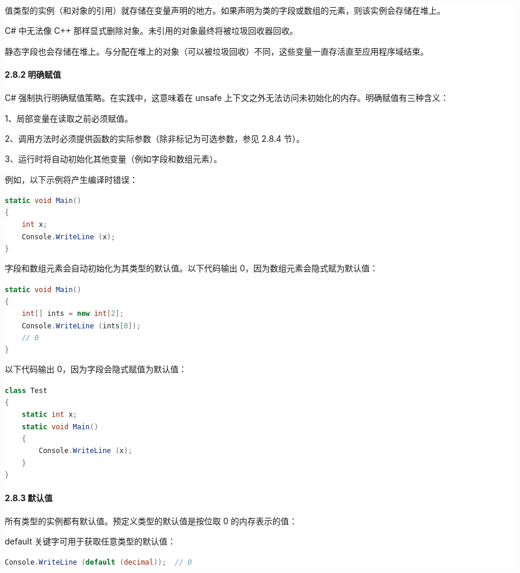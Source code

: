 值类型的实例（和对象的引用）就存储在变量声明的地方。如果声明为类的字段或数组的元素，则该实例会存储在堆上。

C# 中无法像 C++ 那样显式删除对象。未引用的对象最终将被垃圾回收器回收。

静态字段也会存储在堆上。与分配在堆上的对象（可以被垃圾回收）不同，这些变量一直存活直至应用程序域结束。

#### 2.8.2 明确赋值

C# 强制执行明确赋值策略。在实践中，这意味着在 unsafe 上下文之外无法访问未初始化的内存。明确赋值有三种含义：

1、局部变量在读取之前必须赋值。

2、调用方法时必须提供函数的实际参数（除非标记为可选参数，参见 2.8.4 节）。

3、运行时将自动初始化其他变量（例如字段和数组元素）。

例如，以下示例将产生编译时错误：

```cs
static void Main() 
{
    int x;
    Console.WriteLine (x); 
}
```

字段和数组元素会自动初始化为其类型的默认值。以下代码输出 0，因为数组元素会隐式赋为默认值：

```cs
static void Main() 
{
    int[] ints = new int[2];
    Console.WriteLine (ints[0]);
    // 0
}
```

以下代码输出 0，因为字段会隐式赋值为默认值：

```cs
class Test 
{
    static int x;
    static void Main() 
    { 
        Console.WriteLine (x); 
    } 
}
```

#### 2.8.3 默认值

所有类型的实例都有默认值。预定义类型的默认值是按位取 0 的内存表示的值：

default 关键字可用于获取任意类型的默认值：

```cs
Console.WriteLine (default (decimal));  // 0
```
